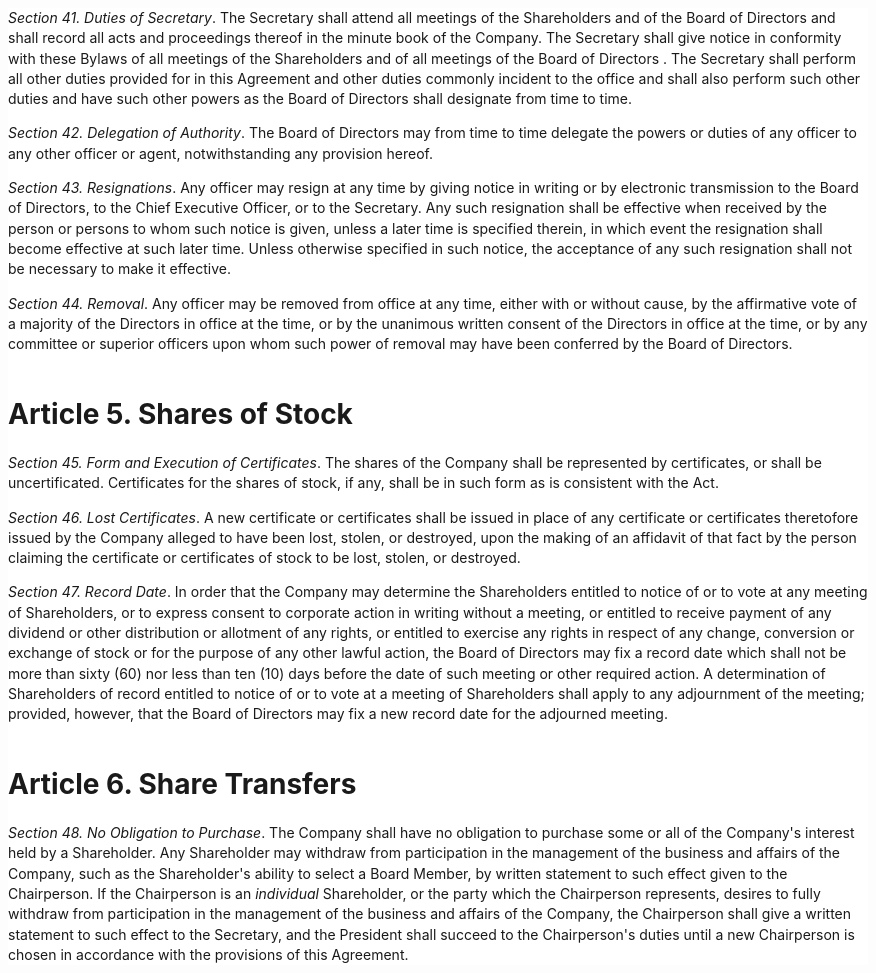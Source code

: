 *Section 41. Duties of Secretary*. The Secretary shall attend all meetings of the Shareholders and of the Board of Directors and shall record all acts and proceedings thereof in the minute book of the Company. The Secretary shall give notice in conformity with these Bylaws of all meetings of the Shareholders and of all meetings of the Board of Directors . The Secretary shall perform all other duties provided for in this Agreement and other duties commonly incident to the office and shall also perform such other duties and have such other powers as the Board of Directors shall designate from time to time.

*Section 42. Delegation of Authority*. The Board of Directors may from time to time delegate the powers or duties of any officer to any other officer or agent, notwithstanding any provision hereof.

*Section 43. Resignations*. Any officer may resign at any time by giving notice in writing or by electronic transmission to the Board of Directors, to the Chief Executive Officer, or to the Secretary. Any such resignation shall be effective when received by the person or persons to whom such notice is given, unless a later time is specified therein, in which event the resignation shall become effective at such later time. Unless otherwise specified in such notice, the acceptance of any such resignation shall not be necessary to make it effective.

*Section 44. Removal*. Any officer may be removed from office at any time, either with or without cause, by the affirmative vote of a majority of the Directors in office at the time, or by the unanimous written consent of the Directors in office at the time, or by any committee or superior officers upon whom such power of removal may have been conferred by the Board of Directors.

# Article 5. Shares of Stock

*Section 45. Form and Execution of Certificates*. The shares of the Company shall be represented by certificates, or shall be uncertificated. Certificates for the shares of stock, if any, shall be in such form as is consistent with the Act.

*Section 46. Lost Certificates*. A new certificate or certificates shall be issued in place of any certificate or certificates theretofore issued by the Company alleged to have been lost, stolen, or destroyed, upon the making of an affidavit of that fact by the person claiming the certificate or certificates of stock to be lost, stolen, or destroyed.

*Section 47. Record Date*. In order that the Company may determine the Shareholders entitled to notice of or to vote at any meeting of Shareholders, or to express consent to corporate action in writing without a meeting, or entitled to receive payment of any dividend or other distribution or allotment of any rights, or entitled to exercise any rights in respect of any change, conversion or exchange of stock or for the purpose of any other lawful action, the Board of Directors may fix a record date which shall not be more than sixty (60) nor less than ten (10) days before the date of such meeting or other required action. A determination of Shareholders of record entitled to notice of or to vote at a meeting of Shareholders shall apply to any adjournment of the meeting; provided, however, that the Board of Directors may fix a new record date for the adjourned meeting.

# Article 6. Share Transfers

*Section 48. No Obligation to Purchase*. The Company shall have no obligation to purchase some or all of the Company's interest held by a Shareholder. Any Shareholder may withdraw from participation in the management of the business and affairs of the Company, such as the Shareholder's ability to select a Board Member, by written statement to such effect given to the Chairperson. If the Chairperson is an *individual* Shareholder, or the party which the Chairperson represents, desires to fully withdraw from participation in the management of the business and affairs of the Company, the Chairperson shall give a written statement to such effect to the Secretary, and the President shall succeed to the Chairperson's duties until a new Chairperson is chosen in accordance with the provisions of this Agreement.
